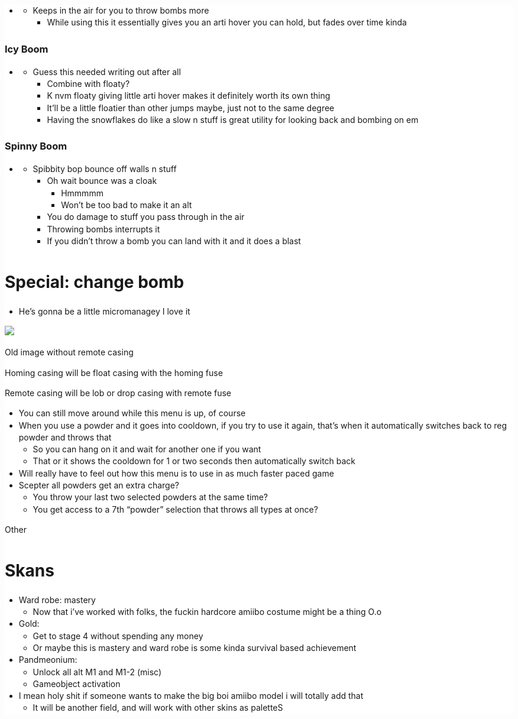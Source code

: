 - - Keeps in the air for you to throw bombs more
    - While using this it essentially gives you an arti hover you can hold, but fades over time kinda

### Icy Boom

- - Guess this needed writing out after all
    - Combine with floaty?
    - K nvm floaty giving little arti hover makes it definitely worth its own thing
    - It’ll be a little floatier than other jumps maybe, just not to the same degree
    - Having the snowflakes do like a slow n stuff is great utility for looking back and bombing on em

### Spinny Boom

- - Spibbity bop bounce off walls n stuff
    - Oh wait bounce was a cloak
        - Hmmmmm
        - Won’t be too bad to make it an alt
    - You do damage to stuff you pass through in the air
    - Throwing bombs interrupts it
    - If you didn’t throw a bomb you can land with it and it does a blast

# Special: change bomb

- He’s gonna be a little micromanagey I love it

**![](<Attachments/Attachment 12.png>)**

Old image without remote casing

Homing casing will be float casing with the homing fuse

Remote casing will be lob or drop casing with remote fuse

- You can still move around while this menu is up, of course
- When you use a powder and it goes into cooldown, if you try to use it again, that’s when it automatically switches back to reg powder and throws that
    - So you can hang on it and wait for another one if you want
    - That or it shows the cooldown for 1 or two seconds then automatically switch back
- Will really have to feel out how this menu is to use in as much faster paced game
- Scepter all powders get an extra charge?
    - You throw your last two selected powders at the same time?
    - You get access to a 7th “powder” selection that throws all types at once?

Other

# Skans

- Ward robe: mastery
    - Now that i’ve worked with folks, the fuckin hardcore amiibo costume might be a thing O.o
- Gold:
    - Get to stage 4 without spending any money
    - Or maybe this is mastery and ward robe is some kinda survival based achievement
- Pandmeonium:
    - Unlock all alt M1 and M1-2 (misc)
    - Gameobject activation
- I mean holy shit if someone wants to make the big boi amiibo model i will totally add that
    - It will be another field, and will work with other skins as paletteS
